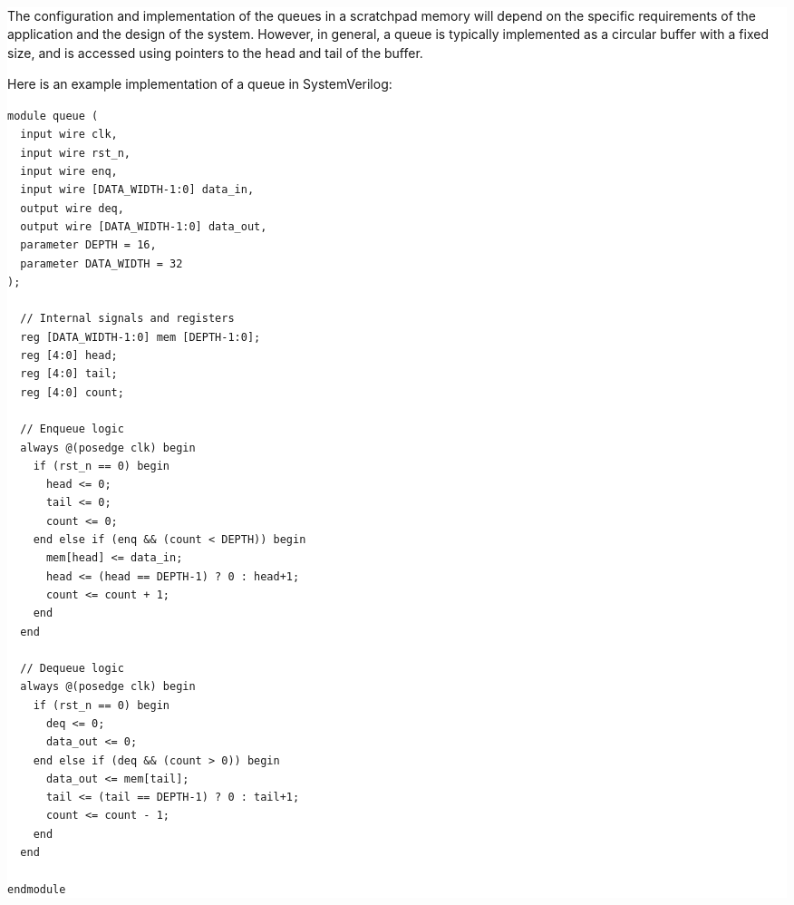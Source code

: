 The configuration and implementation of the queues
in a scratchpad memory will depend on the specific
requirements of the application and the design of
the system. However, in general, a queue is
typically implemented as a circular buffer with
a fixed size, and is accessed using pointers to
the head and tail of the buffer.

Here is an example implementation of a queue in
SystemVerilog:

```
module queue (
  input wire clk,
  input wire rst_n,
  input wire enq,
  input wire [DATA_WIDTH-1:0] data_in,
  output wire deq,
  output wire [DATA_WIDTH-1:0] data_out,
  parameter DEPTH = 16,
  parameter DATA_WIDTH = 32
);

  // Internal signals and registers
  reg [DATA_WIDTH-1:0] mem [DEPTH-1:0];
  reg [4:0] head;
  reg [4:0] tail;
  reg [4:0] count;

  // Enqueue logic
  always @(posedge clk) begin
    if (rst_n == 0) begin
      head <= 0;
      tail <= 0;
      count <= 0;
    end else if (enq && (count < DEPTH)) begin
      mem[head] <= data_in;
      head <= (head == DEPTH-1) ? 0 : head+1;
      count <= count + 1;
    end
  end

  // Dequeue logic
  always @(posedge clk) begin
    if (rst_n == 0) begin
      deq <= 0;
      data_out <= 0;
    end else if (deq && (count > 0)) begin
      data_out <= mem[tail];
      tail <= (tail == DEPTH-1) ? 0 : tail+1;
      count <= count - 1;
    end
  end

endmodule
```
